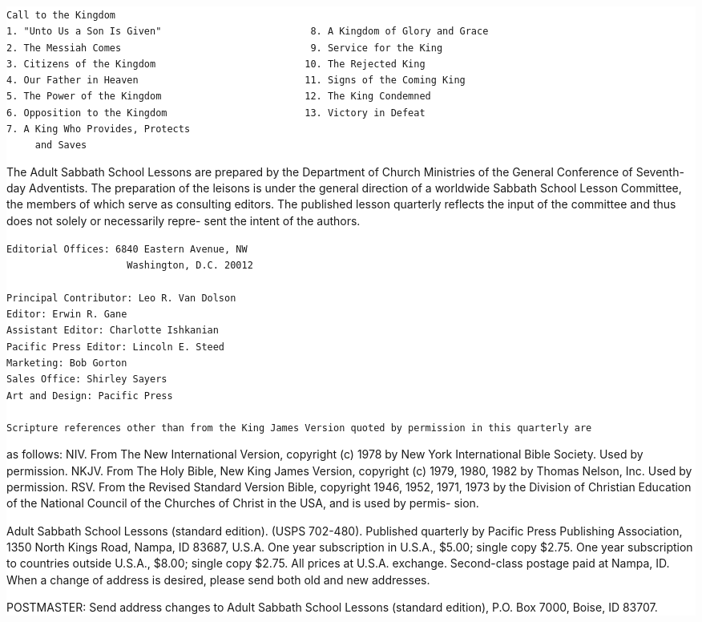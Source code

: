     Call to the Kingdom
    1. "Unto Us a Son Is Given"                          8. A Kingdom of Glory and Grace
    2. The Messiah Comes                                 9. Service for the King
    3. Citizens of the Kingdom                          10. The Rejected King
    4. Our Father in Heaven                             11. Signs of the Coming King
    5. The Power of the Kingdom                         12. The King Condemned
    6. Opposition to the Kingdom                        13. Victory in Defeat
    7. A King Who Provides, Protects
         and Saves

The Adult Sabbath School Lessons are prepared by the Department of Church Ministries of the General
Conference of Seventh-day Adventists. The preparation of the leisons is under the general direction of a
worldwide Sabbath School Lesson Committee, the members of which serve as consulting editors. The
published lesson quarterly reflects the input of the committee and thus does not solely or necessarily repre-
sent the intent of the authors.

    Editorial Offices: 6840 Eastern Avenue, NW
                         Washington, D.C. 20012

    Principal Contributor: Leo R. Van Dolson
    Editor: Erwin R. Gane
    Assistant Editor: Charlotte Ishkanian
    Pacific Press Editor: Lincoln E. Steed
    Marketing: Bob Gorton
    Sales Office: Shirley Sayers
    Art and Design: Pacific Press

    Scripture references other than from the King James Version quoted by permission in this quarterly are
as follows:
     NIV. From The New International Version, copyright (c) 1978 by New York International Bible Society.
Used by permission.
     NKJV. From The Holy Bible, New King James Version, copyright (c) 1979, 1980, 1982 by Thomas
Nelson, Inc. Used by permission.
     RSV. From the Revised Standard Version Bible, copyright 1946, 1952, 1971, 1973 by the Division of
Christian Education of the National Council of the Churches of Christ in the USA, and is used by permis-
sion.

Adult Sabbath School Lessons (standard edition). (USPS 702-480). Published quarterly by Pacific Press
Publishing Association, 1350 North Kings Road, Nampa, ID 83687, U.S.A. One year subscription in U.S.A.,
$5.00; single copy $2.75. One year subscription to countries outside U.S.A., $8.00; single copy $2.75. All
prices at U.S.A. exchange. Second-class postage paid at Nampa, ID. When a change of address is desired,
please send both old and new addresses.

POSTMASTER: Send address changes to Adult Sabbath School Lessons (standard edition), P.O. Box 7000,
Boise, ID 83707.
